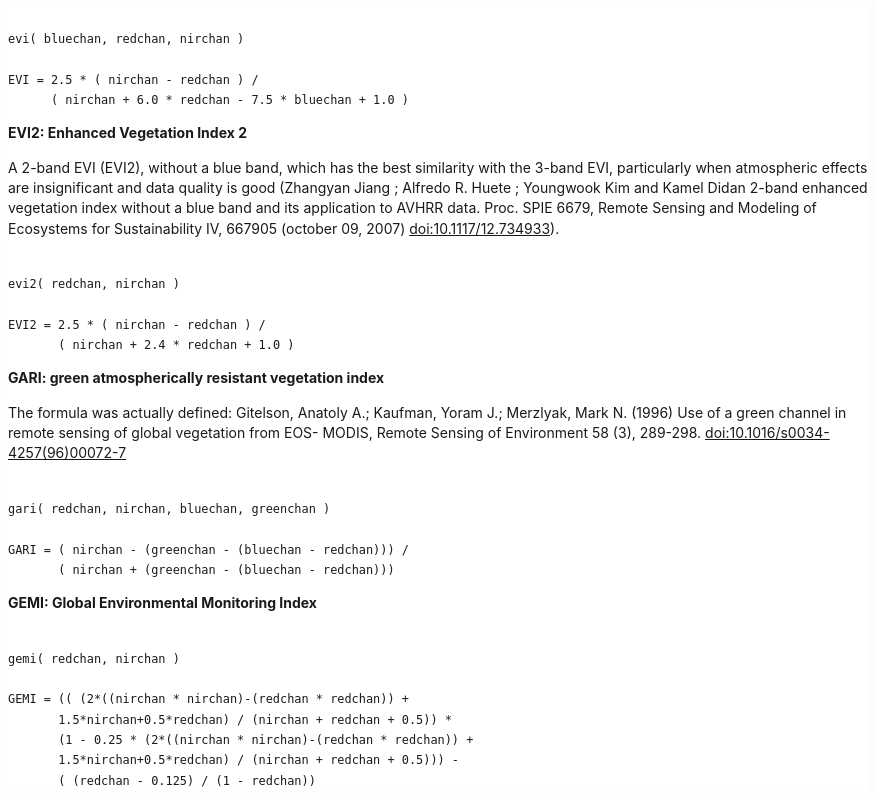 ```

evi( bluechan, redchan, nirchan )

EVI = 2.5 * ( nirchan - redchan ) /
      ( nirchan + 6.0 * redchan - 7.5 * bluechan + 1.0 )

```

**EVI2: Enhanced Vegetation Index 2**

A 2-band EVI (EVI2), without a blue band, which has the best
similarity with the 3-band EVI, particularly when atmospheric
effects are insignificant and data quality is good (Zhangyan Jiang ;
Alfredo R. Huete ; Youngwook Kim and Kamel Didan 2-band enhanced
vegetation index without a blue band and its application to AVHRR
data. Proc. SPIE 6679, Remote Sensing and Modeling of Ecosystems for
Sustainability IV, 667905 (october 09, 2007)
[doi:10.1117/12.734933](https://doi.org/10.1117/12.734933)).

```

evi2( redchan, nirchan )

EVI2 = 2.5 * ( nirchan - redchan ) /
       ( nirchan + 2.4 * redchan + 1.0 )

```

**GARI: green atmospherically resistant vegetation index**

The formula was actually defined:
Gitelson, Anatoly A.; Kaufman, Yoram J.; Merzlyak, Mark N. (1996)
Use of a green channel in remote sensing of global vegetation from EOS-
MODIS, Remote Sensing of Environment 58 (3), 289-298.
[doi:10.1016/s0034-4257(96)00072-7](https://doi.org/10.1016/s0034-4257%2896%2900072-7)

```

gari( redchan, nirchan, bluechan, greenchan )

GARI = ( nirchan - (greenchan - (bluechan - redchan))) /
       ( nirchan + (greenchan - (bluechan - redchan)))

```

**GEMI: Global Environmental Monitoring Index**

```

gemi( redchan, nirchan )

GEMI = (( (2*((nirchan * nirchan)-(redchan * redchan)) +
       1.5*nirchan+0.5*redchan) / (nirchan + redchan + 0.5)) *
       (1 - 0.25 * (2*((nirchan * nirchan)-(redchan * redchan)) +
       1.5*nirchan+0.5*redchan) / (nirchan + redchan + 0.5))) -
       ( (redchan - 0.125) / (1 - redchan))

```
